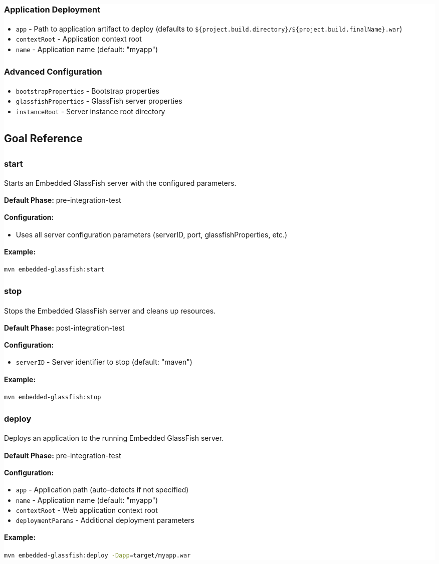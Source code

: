 ### Application Deployment
- `app` - Path to application artifact to deploy (defaults to `${project.build.directory}/${project.build.finalName}.war`)
- `contextRoot` - Application context root
- `name` - Application name (default: "myapp")

### Advanced Configuration
- `bootstrapProperties` - Bootstrap properties
- `glassfishProperties` - GlassFish server properties
- `instanceRoot` - Server instance root directory

## Goal Reference

### start
Starts an Embedded GlassFish server with the configured parameters.

**Default Phase:** pre-integration-test

**Configuration:**
- Uses all server configuration parameters (serverID, port, glassfishProperties, etc.)

**Example:**
```bash
mvn embedded-glassfish:start
```

### stop
Stops the Embedded GlassFish server and cleans up resources.

**Default Phase:** post-integration-test

**Configuration:**
- `serverID` - Server identifier to stop (default: "maven")

**Example:**
```bash
mvn embedded-glassfish:stop
```

### deploy
Deploys an application to the running Embedded GlassFish server.

**Default Phase:** pre-integration-test

**Configuration:**
- `app` - Application path (auto-detects if not specified)
- `name` - Application name (default: "myapp")
- `contextRoot` - Web application context root
- `deploymentParams` - Additional deployment parameters

**Example:**
```bash
mvn embedded-glassfish:deploy -Dapp=target/myapp.war
```
